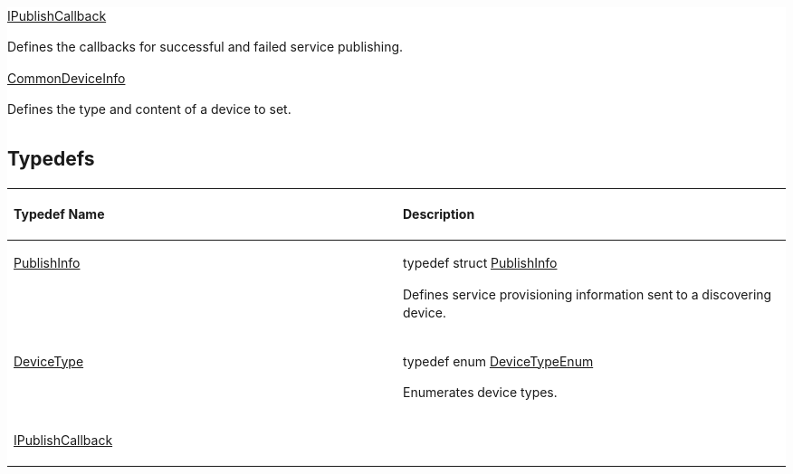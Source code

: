 </td>
</tr>
<tr id="row1827597504090253"><td class="cellrowborder" valign="top" width="50%" headers="mcps1.1.3.1.1 "><p id="p329295987090253"><a name="p329295987090253"></a><a name="p329295987090253"></a><a href="IPublishCallback.md">IPublishCallback</a></p>
</td>
<td class="cellrowborder" valign="top" width="50%" headers="mcps1.1.3.1.2 "><p id="p1390193299090253"><a name="p1390193299090253"></a><a name="p1390193299090253"></a>Defines the callbacks for successful and failed service publishing. </p>
</td>
</tr>
<tr id="row1380029524090253"><td class="cellrowborder" valign="top" width="50%" headers="mcps1.1.3.1.1 "><p id="p1783813532090253"><a name="p1783813532090253"></a><a name="p1783813532090253"></a><a href="CommonDeviceInfo.md">CommonDeviceInfo</a></p>
</td>
<td class="cellrowborder" valign="top" width="50%" headers="mcps1.1.3.1.2 "><p id="p1238567183090253"><a name="p1238567183090253"></a><a name="p1238567183090253"></a>Defines the type and content of a device to set. </p>
</td>
</tr>
</tbody>
</table>

## Typedefs<a name="typedef-members"></a>

<a name="table12207286090253"></a>
<table><thead align="left"><tr id="row1297238380090253"><th class="cellrowborder" valign="top" width="50%" id="mcps1.1.3.1.1"><p id="p660569662090253"><a name="p660569662090253"></a><a name="p660569662090253"></a>Typedef Name</p>
</th>
<th class="cellrowborder" valign="top" width="50%" id="mcps1.1.3.1.2"><p id="p986399404090253"><a name="p986399404090253"></a><a name="p986399404090253"></a>Description</p>
</th>
</tr>
</thead>
<tbody><tr id="row143389890090253"><td class="cellrowborder" valign="top" width="50%" headers="mcps1.1.3.1.1 "><p id="p1158371923090253"><a name="p1158371923090253"></a><a name="p1158371923090253"></a><a href="Softbus.md#gae0bb52450c28ea9be1c5475d0d89830e">PublishInfo</a></p>
</td>
<td class="cellrowborder" valign="top" width="50%" headers="mcps1.1.3.1.2 "><p id="p1000368490090253"><a name="p1000368490090253"></a><a name="p1000368490090253"></a>typedef struct <a href="PublishInfo.md">PublishInfo</a>&nbsp;</p>
<p id="p162031656090253"><a name="p162031656090253"></a><a name="p162031656090253"></a>Defines service provisioning information sent to a discovering device. </p>
</td>
</tr>
<tr id="row168471488090253"><td class="cellrowborder" valign="top" width="50%" headers="mcps1.1.3.1.1 "><p id="p1456119219090253"><a name="p1456119219090253"></a><a name="p1456119219090253"></a><a href="Softbus.md#ga9334bacb3ded964dc3c3367a6b70bcf4">DeviceType</a></p>
</td>
<td class="cellrowborder" valign="top" width="50%" headers="mcps1.1.3.1.2 "><p id="p2146456532090253"><a name="p2146456532090253"></a><a name="p2146456532090253"></a>typedef enum <a href="Softbus.md#gab20b49630026f3118d6c05b0a022f230">DeviceTypeEnum</a>&nbsp;</p>
<p id="p11239047090253"><a name="p11239047090253"></a><a name="p11239047090253"></a>Enumerates device types. </p>
</td>
</tr>
<tr id="row2058637896090253"><td class="cellrowborder" valign="top" width="50%" headers="mcps1.1.3.1.1 "><p id="p1722871345090253"><a name="p1722871345090253"></a><a name="p1722871345090253"></a><a href="Softbus.md#gab622f2f40d12121620d464e43635a09b">IPublishCallback</a></p>
</td>